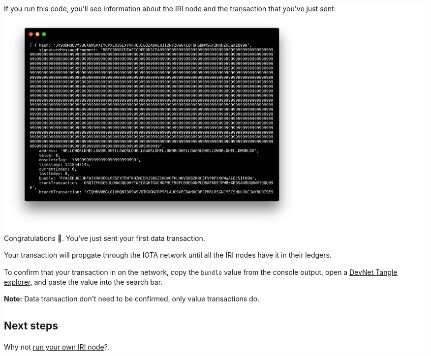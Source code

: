If you run this code, you'll see information about the IRI node and the transaction that you've just sent:

<img src="../success.png" alt="Console output" width="600">

Congratulations 🎊. You've just sent your first data transaction.

Your transaction will propgate through the IOTA network until all the IRI nodes have it in their ledgers.

To confirm that your transaction in on the network, copy the `bundle` value from the console output, open a [DevNet Tangle explorer](https://devnet.thetangle.org/), and paste the value into the search bar.

**Note:** Data transaction don't need to be confirmed, only value transactions do.

## Next steps

Why not [run your own IRI node](getting-started/running-your-own-iri-node.md)?.